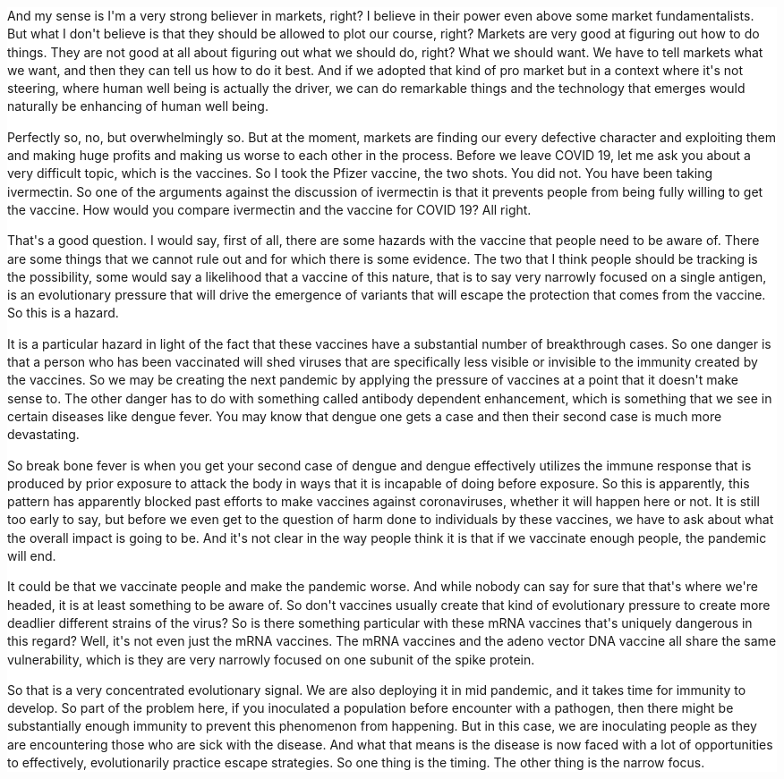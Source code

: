 And my sense is I'm a very strong believer in markets, right? I believe in their power even above some market fundamentalists. But what I don't believe is that they should be allowed to plot our course, right? Markets are very good at figuring out how to do things. They are not good at all about figuring out what we should do, right? What we should want. We have to tell markets what we want, and then they can tell us how to do it best. And if we adopted that kind of pro market but in a context where it's not steering, where human well being is actually the driver, we can do remarkable things and the technology that emerges would naturally be enhancing of human well being.

Perfectly so, no, but overwhelmingly so. But at the moment, markets are finding our every defective character and exploiting them and making huge profits and making us worse to each other in the process. Before we leave COVID 19, let me ask you about a very difficult topic, which is the vaccines. So I took the Pfizer vaccine, the two shots. You did not. You have been taking ivermectin. So one of the arguments against the discussion of ivermectin is that it prevents people from being fully willing to get the vaccine. How would you compare ivermectin and the vaccine for COVID 19? All right.

That's a good question. I would say, first of all, there are some hazards with the vaccine that people need to be aware of. There are some things that we cannot rule out and for which there is some evidence. The two that I think people should be tracking is the possibility, some would say a likelihood that a vaccine of this nature, that is to say very narrowly focused on a single antigen, is an evolutionary pressure that will drive the emergence of variants that will escape the protection that comes from the vaccine. So this is a hazard.

It is a particular hazard in light of the fact that these vaccines have a substantial number of breakthrough cases. So one danger is that a person who has been vaccinated will shed viruses that are specifically less visible or invisible to the immunity created by the vaccines. So we may be creating the next pandemic by applying the pressure of vaccines at a point that it doesn't make sense to. The other danger has to do with something called antibody dependent enhancement, which is something that we see in certain diseases like dengue fever. You may know that dengue one gets a case and then their second case is much more devastating.

So break bone fever is when you get your second case of dengue and dengue effectively utilizes the immune response that is produced by prior exposure to attack the body in ways that it is incapable of doing before exposure. So this is apparently, this pattern has apparently blocked past efforts to make vaccines against coronaviruses, whether it will happen here or not. It is still too early to say, but before we even get to the question of harm done to individuals by these vaccines, we have to ask about what the overall impact is going to be. And it's not clear in the way people think it is that if we vaccinate enough people, the pandemic will end.

It could be that we vaccinate people and make the pandemic worse. And while nobody can say for sure that that's where we're headed, it is at least something to be aware of. So don't vaccines usually create that kind of evolutionary pressure to create more deadlier different strains of the virus? So is there something particular with these mRNA vaccines that's uniquely dangerous in this regard? Well, it's not even just the mRNA vaccines. The mRNA vaccines and the adeno vector DNA vaccine all share the same vulnerability, which is they are very narrowly focused on one subunit of the spike protein.

So that is a very concentrated evolutionary signal. We are also deploying it in mid pandemic, and it takes time for immunity to develop. So part of the problem here, if you inoculated a population before encounter with a pathogen, then there might be substantially enough immunity to prevent this phenomenon from happening. But in this case, we are inoculating people as they are encountering those who are sick with the disease. And what that means is the disease is now faced with a lot of opportunities to effectively, evolutionarily practice escape strategies. So one thing is the timing. The other thing is the narrow focus.
